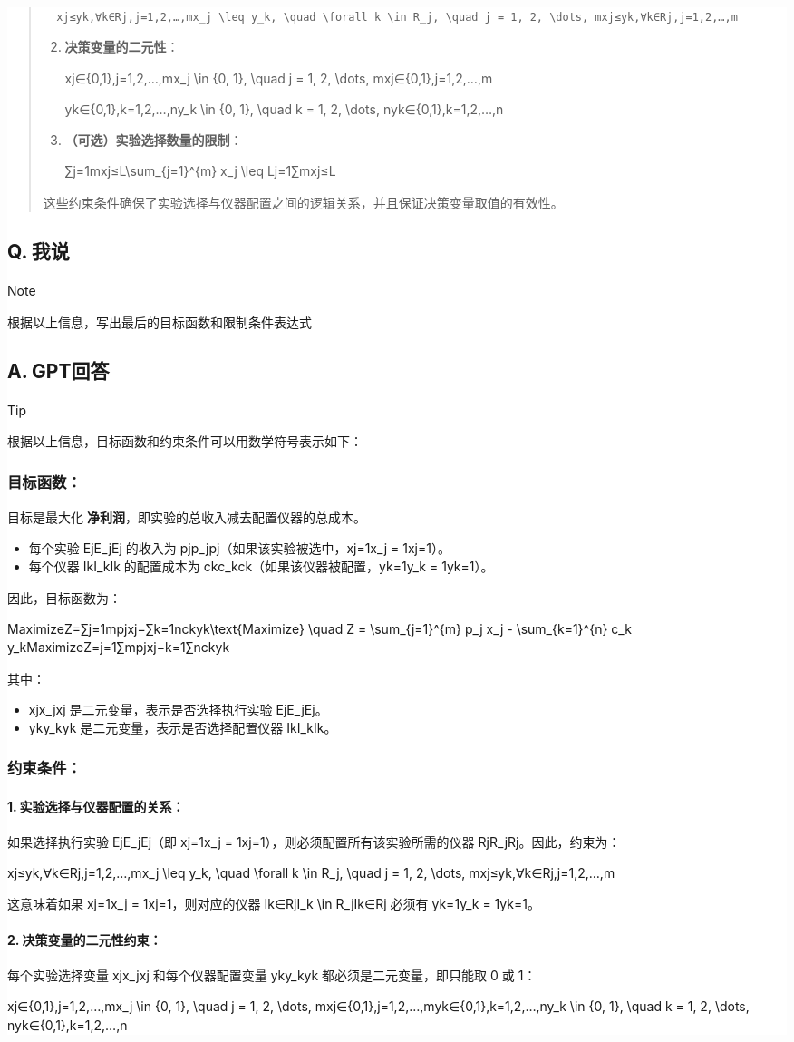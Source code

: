 >       xj≤yk,∀k∈Rj,j=1,2,…,mx_j \leq y_k, \quad \forall k \in R_j, \quad j = 1, 2, \dots, mxj≤yk,∀k∈Rj,j=1,2,…,m
>
>    2. **决策变量的二元性**：
>
>       xj∈{0,1},j=1,2,…,mx_j \in \{0, 1\}, \quad j = 1, 2, \dots, mxj∈{0,1},j=1,2,…,m
>
>       yk∈{0,1},k=1,2,…,ny_k \in \{0, 1\}, \quad k = 1, 2, \dots, nyk∈{0,1},k=1,2,…,n
>
>    3. **（可选）实验选择数量的限制**：
>
>       ∑j=1mxj≤L\sum_{j=1}^{m} x_j \leq Lj=1∑mxj≤L
>
>    这些约束条件确保了实验选择与仪器配置之间的逻辑关系，并且保证决策变量取值的有效性。



## Q. 我说

> [!NOTE]
>
> 根据以上信息，写出最后的目标函数和限制条件表达式



## A. GPT回答

> [!TIP]
>
> 根据以上信息，目标函数和约束条件可以用数学符号表示如下：
>
> ### 目标函数：
>
> 目标是最大化 **净利润**，即实验的总收入减去配置仪器的总成本。
>
> - 每个实验 EjE_jEj 的收入为 pjp_jpj（如果该实验被选中，xj=1x_j = 1xj=1）。
> - 每个仪器 IkI_kIk 的配置成本为 ckc_kck（如果该仪器被配置，yk=1y_k = 1yk=1）。
>
> 因此，目标函数为：
>
> MaximizeZ=∑j=1mpjxj−∑k=1nckyk\text{Maximize} \quad Z = \sum_{j=1}^{m} p_j x_j - \sum_{k=1}^{n} c_k y_kMaximizeZ=j=1∑mpjxj−k=1∑nckyk
>
> 其中：
>
> - xjx_jxj 是二元变量，表示是否选择执行实验 EjE_jEj。
> - yky_kyk 是二元变量，表示是否选择配置仪器 IkI_kIk。
>
> ### 约束条件：
>
> #### 1. **实验选择与仪器配置的关系**：
>
> 如果选择执行实验 EjE_jEj（即 xj=1x_j = 1xj=1），则必须配置所有该实验所需的仪器 RjR_jRj。因此，约束为：
>
> xj≤yk,∀k∈Rj,j=1,2,…,mx_j \leq y_k, \quad \forall k \in R_j, \quad j = 1, 2, \dots, mxj≤yk,∀k∈Rj,j=1,2,…,m
>
> 这意味着如果 xj=1x_j = 1xj=1，则对应的仪器 Ik∈RjI_k \in R_jIk∈Rj 必须有 yk=1y_k = 1yk=1。
>
> #### 2. **决策变量的二元性约束**：
>
> 每个实验选择变量 xjx_jxj 和每个仪器配置变量 yky_kyk 都必须是二元变量，即只能取 0 或 1：
>
> xj∈{0,1},j=1,2,…,mx_j \in \{0, 1\}, \quad j = 1, 2, \dots, mxj∈{0,1},j=1,2,…,myk∈{0,1},k=1,2,…,ny_k \in \{0, 1\}, \quad k = 1, 2, \dots, nyk∈{0,1},k=1,2,…,n